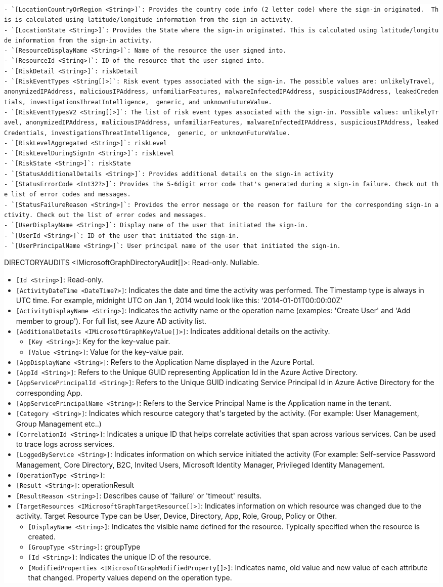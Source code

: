     - `[LocationCountryOrRegion <String>]`: Provides the country code info (2 letter code) where the sign-in originated.  This is calculated using latitude/longitude information from the sign-in activity.
    - `[LocationState <String>]`: Provides the State where the sign-in originated. This is calculated using latitude/longitude information from the sign-in activity.
    - `[ResourceDisplayName <String>]`: Name of the resource the user signed into.
    - `[ResourceId <String>]`: ID of the resource that the user signed into.
    - `[RiskDetail <String>]`: riskDetail
    - `[RiskEventTypes <String[]>]`: Risk event types associated with the sign-in. The possible values are: unlikelyTravel, anonymizedIPAddress, maliciousIPAddress, unfamiliarFeatures, malwareInfectedIPAddress, suspiciousIPAddress, leakedCredentials, investigationsThreatIntelligence,  generic, and unknownFutureValue.
    - `[RiskEventTypesV2 <String[]>]`: The list of risk event types associated with the sign-in. Possible values: unlikelyTravel, anonymizedIPAddress, maliciousIPAddress, unfamiliarFeatures, malwareInfectedIPAddress, suspiciousIPAddress, leakedCredentials, investigationsThreatIntelligence,  generic, or unknownFutureValue.
    - `[RiskLevelAggregated <String>]`: riskLevel
    - `[RiskLevelDuringSignIn <String>]`: riskLevel
    - `[RiskState <String>]`: riskState
    - `[StatusAdditionalDetails <String>]`: Provides additional details on the sign-in activity
    - `[StatusErrorCode <Int32?>]`: Provides the 5-6digit error code that's generated during a sign-in failure. Check out the list of error codes and messages.
    - `[StatusFailureReason <String>]`: Provides the error message or the reason for failure for the corresponding sign-in activity. Check out the list of error codes and messages.
    - `[UserDisplayName <String>]`: Display name of the user that initiated the sign-in.
    - `[UserId <String>]`: ID of the user that initiated the sign-in.
    - `[UserPrincipalName <String>]`: User principal name of the user that initiated the sign-in.

DIRECTORYAUDITS <IMicrosoftGraphDirectoryAudit[]>: Read-only. Nullable.
  - `[Id <String>]`: Read-only.
  - `[ActivityDateTime <DateTime?>]`: Indicates the date and time the activity was performed. The Timestamp type is always in UTC time. For example, midnight UTC on Jan 1, 2014 would look like this: '2014-01-01T00:00:00Z'
  - `[ActivityDisplayName <String>]`: Indicates the activity name or the operation name (examples: 'Create User' and 'Add member to group'). For full list, see Azure AD activity list.
  - `[AdditionalDetails <IMicrosoftGraphKeyValue[]>]`: Indicates additional details on the activity.
    - `[Key <String>]`: Key for the key-value pair.
    - `[Value <String>]`: Value for the key-value pair.
  - `[AppDisplayName <String>]`: Refers to the Application Name displayed in the Azure Portal.
  - `[AppId <String>]`: Refers to the Unique GUID representing Application Id in the Azure Active Directory.
  - `[AppServicePrincipalId <String>]`: Refers to the Unique GUID indicating Service Principal Id in Azure Active Directory for the corresponding App.
  - `[AppServicePrincipalName <String>]`: Refers to the Service Principal Name is the Application name in the tenant.
  - `[Category <String>]`: Indicates which resource category that's targeted by the activity. (For example: User Management, Group Management etc..)
  - `[CorrelationId <String>]`: Indicates a unique ID that helps correlate activities that span across various services. Can be used to trace logs across services.
  - `[LoggedByService <String>]`: Indicates information on which service initiated the activity (For example: Self-service Password Management, Core Directory, B2C, Invited Users, Microsoft Identity Manager, Privileged Identity Management.
  - `[OperationType <String>]`: 
  - `[Result <String>]`: operationResult
  - `[ResultReason <String>]`: Describes cause of 'failure' or 'timeout' results.
  - `[TargetResources <IMicrosoftGraphTargetResource[]>]`: Indicates information on which resource was changed due to the activity. Target Resource Type can be User, Device, Directory, App, Role, Group, Policy or Other.
    - `[DisplayName <String>]`: Indicates the visible name defined for the resource. Typically specified when the resource is created.
    - `[GroupType <String>]`: groupType
    - `[Id <String>]`: Indicates the unique ID of the resource.
    - `[ModifiedProperties <IMicrosoftGraphModifiedProperty[]>]`: Indicates name, old value and new value of each attribute that changed. Property values depend on the operation type.